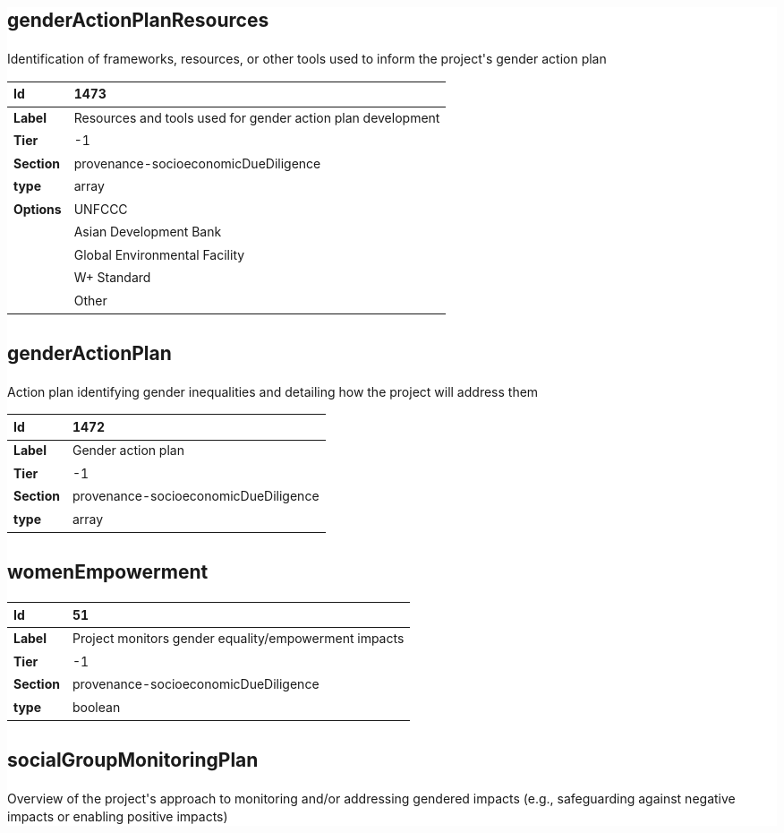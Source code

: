 ## genderActionPlanResources
<a name="genderActionPlanResources"></a>Identification of frameworks, resources, or other tools used to inform the project's gender action plan

| Id | 1473 |
| :---- | :------------------------------- |
| **Label** | Resources and tools used for gender action plan development |
| **Tier** | -1 |
| **Section** | provenance-socioeconomicDueDiligence |
| **type** | array |
| **Options** | UNFCCC |
| | Asian Development Bank |
| | Global Environmental Facility |
| | W+ Standard |
| | Other |

## genderActionPlan
<a name="genderActionPlan"></a>Action plan identifying gender inequalities and detailing how the project will address them

| Id | 1472 |
| :---- | :------------------------------- |
| **Label** | Gender action plan |
| **Tier** | -1 |
| **Section** | provenance-socioeconomicDueDiligence |
| **type** | array |

## womenEmpowerment
<a name="womenEmpowerment"></a>

| Id | 51 |
| :---- | :------------------------------- |
| **Label** | Project monitors gender equality/empowerment impacts |
| **Tier** | -1 |
| **Section** | provenance-socioeconomicDueDiligence |
| **type** | boolean |

## socialGroupMonitoringPlan
<a name="socialGroupMonitoringPlan"></a>Overview of the project's approach to monitoring and/or addressing gendered impacts (e.g., safeguarding against negative impacts or enabling positive impacts)
